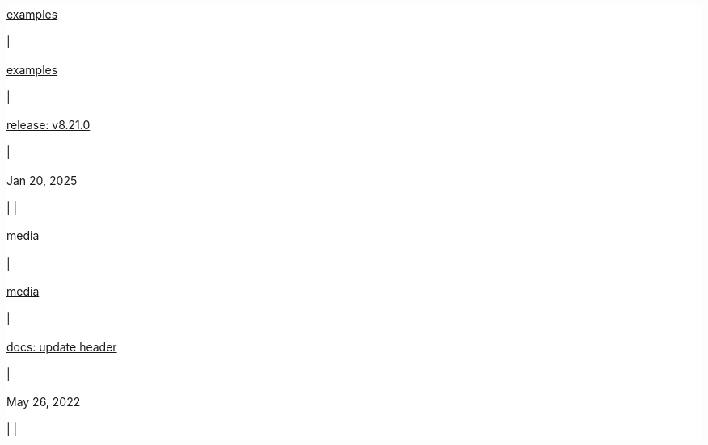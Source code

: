 [examples](https://github.com/TanStack/table/tree/main/examples "examples")







 | 

[examples](https://github.com/TanStack/table/tree/main/examples "examples")







 | 

[release: v8.21.0](https://github.com/TanStack/table/commit/0caf6955409de57bed80a0982060b9441e1c9f73 "release: v8.21.0")



 | 

Jan 20, 2025

 |
| 

[media](https://github.com/TanStack/table/tree/main/media "media")







 | 

[media](https://github.com/TanStack/table/tree/main/media "media")







 | 

[docs: update header](https://github.com/TanStack/table/commit/695a7ea1452221ff05c55323cf1497eb1f9853bc "docs: update header")



 | 

May 26, 2022

 |
| 
